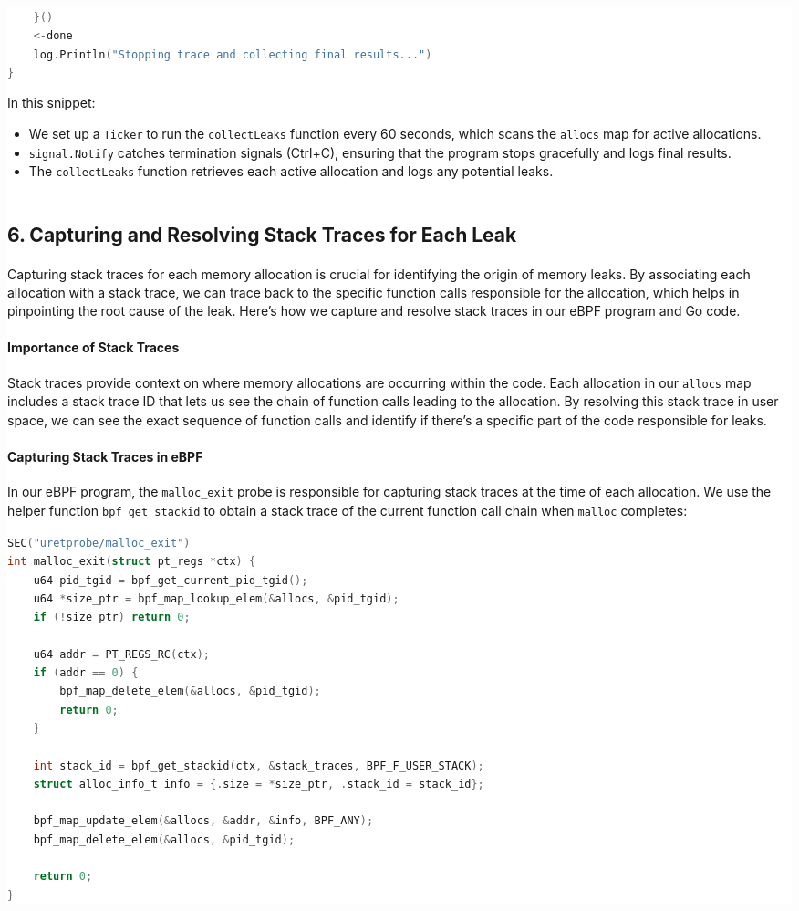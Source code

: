 ```go
    }()
    <-done
    log.Println("Stopping trace and collecting final results...")
}
```

In this snippet:
- We set up a `Ticker` to run the `collectLeaks` function every 60 seconds, which scans the `allocs` map for active allocations.
- `signal.Notify` catches termination signals (Ctrl+C), ensuring that the program stops gracefully and logs final results.
- The `collectLeaks` function retrieves each active allocation and logs any potential leaks.

---

## 6. Capturing and Resolving Stack Traces for Each Leak

Capturing stack traces for each memory allocation is crucial for identifying the origin of memory leaks. By associating each allocation with a stack trace, we can trace back to the specific function calls responsible for the allocation, which helps in pinpointing the root cause of the leak. Here’s how we capture and resolve stack traces in our eBPF program and Go code.

#### Importance of Stack Traces
Stack traces provide context on where memory allocations are occurring within the code. Each allocation in our `allocs` map includes a stack trace ID that lets us see the chain of function calls leading to the allocation. By resolving this stack trace in user space, we can see the exact sequence of function calls and identify if there’s a specific part of the code responsible for leaks.

#### Capturing Stack Traces in eBPF
In our eBPF program, the `malloc_exit` probe is responsible for capturing stack traces at the time of each allocation. We use the helper function `bpf_get_stackid` to obtain a stack trace of the current function call chain when `malloc` completes:

```c
SEC("uretprobe/malloc_exit")
int malloc_exit(struct pt_regs *ctx) {
    u64 pid_tgid = bpf_get_current_pid_tgid();
    u64 *size_ptr = bpf_map_lookup_elem(&allocs, &pid_tgid);
    if (!size_ptr) return 0;

    u64 addr = PT_REGS_RC(ctx);
    if (addr == 0) {
        bpf_map_delete_elem(&allocs, &pid_tgid);
        return 0;
    }

    int stack_id = bpf_get_stackid(ctx, &stack_traces, BPF_F_USER_STACK);
    struct alloc_info_t info = {.size = *size_ptr, .stack_id = stack_id};

    bpf_map_update_elem(&allocs, &addr, &info, BPF_ANY);
    bpf_map_delete_elem(&allocs, &pid_tgid);

    return 0;
}
```
